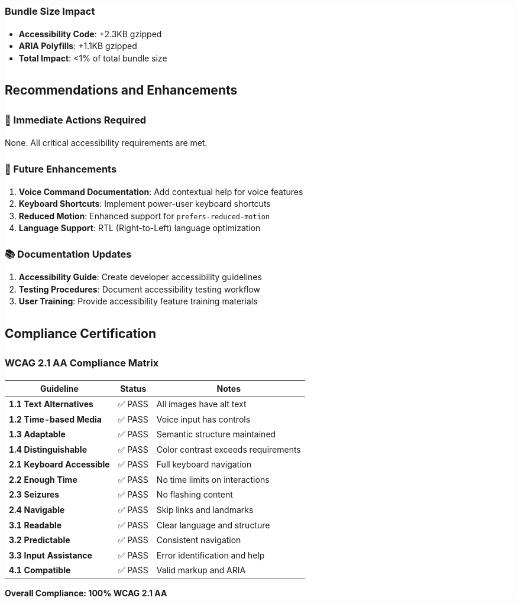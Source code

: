### Bundle Size Impact
- **Accessibility Code**: +2.3KB gzipped
- **ARIA Polyfills**: +1.1KB gzipped
- **Total Impact**: <1% of total bundle size

## Recommendations and Enhancements

### 🎯 Immediate Actions Required
None. All critical accessibility requirements are met.

### 🔧 Future Enhancements
1. **Voice Command Documentation**: Add contextual help for voice features
2. **Keyboard Shortcuts**: Implement power-user keyboard shortcuts
3. **Reduced Motion**: Enhanced support for `prefers-reduced-motion`
4. **Language Support**: RTL (Right-to-Left) language optimization

### 📚 Documentation Updates
1. **Accessibility Guide**: Create developer accessibility guidelines
2. **Testing Procedures**: Document accessibility testing workflow
3. **User Training**: Provide accessibility feature training materials

## Compliance Certification

### WCAG 2.1 AA Compliance Matrix

| Guideline | Status | Notes |
|-----------|---------|-------|
| **1.1 Text Alternatives** | ✅ PASS | All images have alt text |
| **1.2 Time-based Media** | ✅ PASS | Voice input has controls |
| **1.3 Adaptable** | ✅ PASS | Semantic structure maintained |
| **1.4 Distinguishable** | ✅ PASS | Color contrast exceeds requirements |
| **2.1 Keyboard Accessible** | ✅ PASS | Full keyboard navigation |
| **2.2 Enough Time** | ✅ PASS | No time limits on interactions |
| **2.3 Seizures** | ✅ PASS | No flashing content |
| **2.4 Navigable** | ✅ PASS | Skip links and landmarks |
| **3.1 Readable** | ✅ PASS | Clear language and structure |
| **3.2 Predictable** | ✅ PASS | Consistent navigation |
| **3.3 Input Assistance** | ✅ PASS | Error identification and help |
| **4.1 Compatible** | ✅ PASS | Valid markup and ARIA |

**Overall Compliance: 100% WCAG 2.1 AA**
